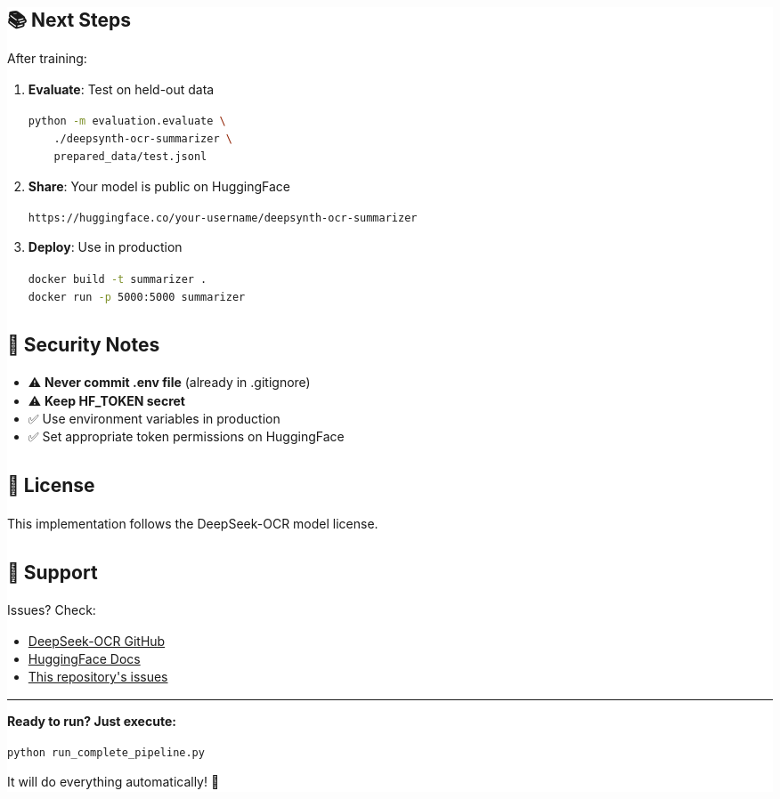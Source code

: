 ## 📚 Next Steps

After training:

1. **Evaluate**: Test on held-out data
   ```bash
   python -m evaluation.evaluate \
       ./deepsynth-ocr-summarizer \
       prepared_data/test.jsonl
   ```

2. **Share**: Your model is public on HuggingFace
   ```
   https://huggingface.co/your-username/deepsynth-ocr-summarizer
   ```

3. **Deploy**: Use in production
   ```bash
   docker build -t summarizer .
   docker run -p 5000:5000 summarizer
   ```

## 🔐 Security Notes

- ⚠️  **Never commit .env file** (already in .gitignore)
- ⚠️  **Keep HF_TOKEN secret**
- ✅ Use environment variables in production
- ✅ Set appropriate token permissions on HuggingFace

## 📄 License

This implementation follows the DeepSeek-OCR model license.

## 🤝 Support

Issues? Check:
- [DeepSeek-OCR GitHub](https://github.com/deepseek-ai/DeepSeek-OCR)
- [HuggingFace Docs](https://huggingface.co/docs)
- [This repository's issues](../issues)

---

**Ready to run? Just execute:**

```bash
python run_complete_pipeline.py
```

It will do everything automatically! 🚀
